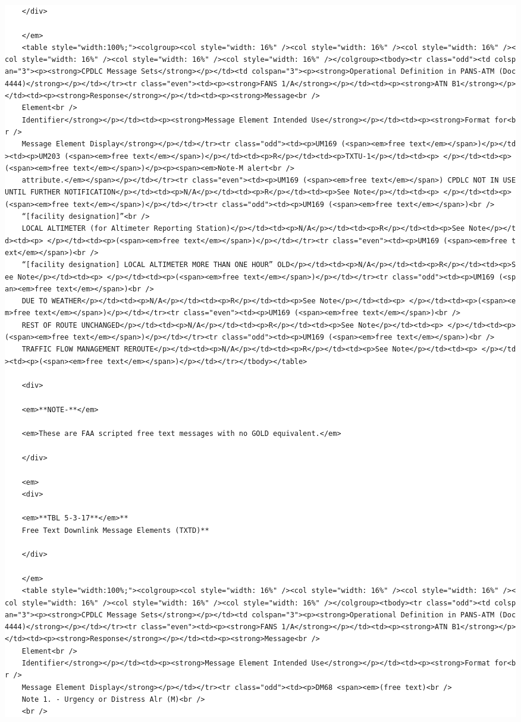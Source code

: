         </div>

        </em>
        <table style="width:100%;"><colgroup><col style="width: 16%" /><col style="width: 16%" /><col style="width: 16%" /><col style="width: 16%" /><col style="width: 16%" /><col style="width: 16%" /></colgroup><tbody><tr class="odd"><td colspan="3"><p><strong>CPDLC Message Sets</strong></p></td><td colspan="3"><p><strong>Operational Definition in PANS-ATM (Doc 4444)</strong></p></td></tr><tr class="even"><td><p><strong>FANS 1/A</strong></p></td><td><p><strong>ATN B1</strong></p></td><td><p><strong>Response</strong></p></td><td><p><strong>Message<br />
        Element<br />
        Identifier</strong></p></td><td><p><strong>Message Element Intended Use</strong></p></td><td><p><strong>Format for<br />
        Message Element Display</strong></p></td></tr><tr class="odd"><td><p>UM169 (<span><em>free text</em></span>)</p></td><td><p>UM203 (<span><em>free text</em></span>)</p></td><td><p>R</p></td><td><p>TXTU-1</p></td><td><p> </p></td><td><p>(<span><em>free text</em></span>)</p><p><span><em>Note-M alert<br />
        attribute.</em></span></p></td></tr><tr class="even"><td><p>UM169 (<span><em>free text</em></span>) CPDLC NOT IN USE UNTIL FURTHER NOTIFICATION</p></td><td><p>N/A</p></td><td><p>R</p></td><td><p>See Note</p></td><td><p> </p></td><td><p>(<span><em>free text</em></span>)</p></td></tr><tr class="odd"><td><p>UM169 (<span><em>free text</em></span>)<br />
        “[facility designation]”<br />
        LOCAL ALTIMETER (for Altimeter Reporting Station)</p></td><td><p>N/A</p></td><td><p>R</p></td><td><p>See Note</p></td><td><p> </p></td><td><p>(<span><em>free text</em></span>)</p></td></tr><tr class="even"><td><p>UM169 (<span><em>free text</em></span>)<br />
        “[facility designation] LOCAL ALTIMETER MORE THAN ONE HOUR” OLD</p></td><td><p>N/A</p></td><td><p>R</p></td><td><p>See Note</p></td><td><p> </p></td><td><p>(<span><em>free text</em></span>)</p></td></tr><tr class="odd"><td><p>UM169 (<span><em>free text</em></span>)<br />
        DUE TO WEATHER</p></td><td><p>N/A</p></td><td><p>R</p></td><td><p>See Note</p></td><td><p> </p></td><td><p>(<span><em>free text</em></span>)</p></td></tr><tr class="even"><td><p>UM169 (<span><em>free text</em></span>)<br />
        REST OF ROUTE UNCHANGED</p></td><td><p>N/A</p></td><td><p>R</p></td><td><p>See Note</p></td><td><p> </p></td><td><p>(<span><em>free text</em></span>)</p></td></tr><tr class="odd"><td><p>UM169 (<span><em>free text</em></span>)<br />
        TRAFFIC FLOW MANAGEMENT REROUTE</p></td><td><p>N/A</p></td><td><p>R</p></td><td><p>See Note</p></td><td><p> </p></td><td><p>(<span><em>free text</em></span>)</p></td></tr></tbody></table>

        <div>

        <em>**NOTE-**</em>

        <em>These are FAA scripted free text messages with no GOLD equivalent.</em>

        </div>

        <em>
        <div>

        <em>**TBL 5-3-17**</em>**  
        Free Text Downlink Message Elements (TXTD)**

        </div>

        </em>
        <table style="width:100%;"><colgroup><col style="width: 16%" /><col style="width: 16%" /><col style="width: 16%" /><col style="width: 16%" /><col style="width: 16%" /><col style="width: 16%" /></colgroup><tbody><tr class="odd"><td colspan="3"><p><strong>CPDLC Message Sets</strong></p></td><td colspan="3"><p><strong>Operational Definition in PANS-ATM (Doc 4444)</strong></p></td></tr><tr class="even"><td><p><strong>FANS 1/A</strong></p></td><td><p><strong>ATN B1</strong></p></td><td><p><strong>Response</strong></p></td><td><p><strong>Message<br />
        Element<br />
        Identifier</strong></p></td><td><p><strong>Message Element Intended Use</strong></p></td><td><p><strong>Format for<br />
        Message Element Display</strong></p></td></tr><tr class="odd"><td><p>DM68 <span><em>(free text)<br />
        Note 1. - Urgency or Distress Alr (M)<br />
        <br />